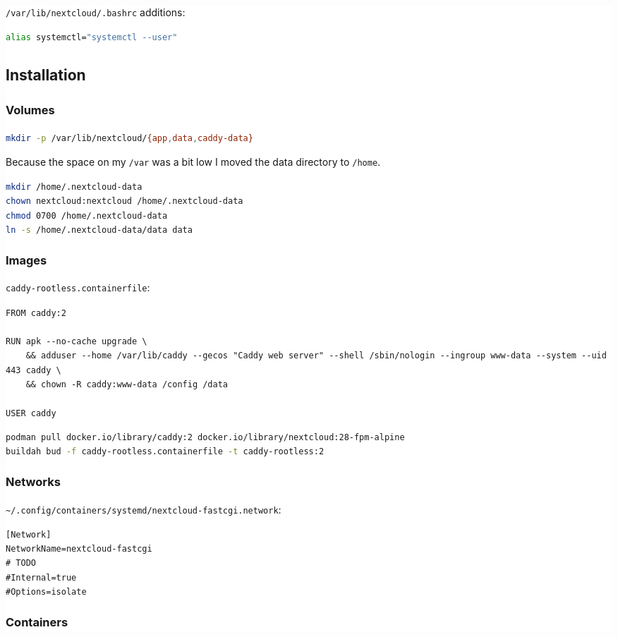 `/var/lib/nextcloud/.bashrc` additions:

~~~ bash
alias systemctl="systemctl --user"
~~~

Installation
------------

### Volumes ###

~~~ bash
mkdir -p /var/lib/nextcloud/{app,data,caddy-data}
~~~

Because the space on my `/var` was a bit low I moved the data directory to `/home`.

~~~ bash
mkdir /home/.nextcloud-data
chown nextcloud:nextcloud /home/.nextcloud-data
chmod 0700 /home/.nextcloud-data
ln -s /home/.nextcloud-data/data data
~~~

### Images ###

`caddy-rootless.containerfile`:

~~~ Containerfile
FROM caddy:2

RUN apk --no-cache upgrade \
	&& adduser --home /var/lib/caddy --gecos "Caddy web server" --shell /sbin/nologin --ingroup www-data --system --uid 443 caddy \
	&& chown -R caddy:www-data /config /data

USER caddy
~~~

~~~ bash
podman pull docker.io/library/caddy:2 docker.io/library/nextcloud:28-fpm-alpine
buildah bud -f caddy-rootless.containerfile -t caddy-rootless:2
~~~

### Networks ###

`~/.config/containers/systemd/nextcloud-fastcgi.network`:

~~~ systemd
[Network]
NetworkName=nextcloud-fastcgi
# TODO
#Internal=true
#Options=isolate
~~~

### Containers ###


[^adding-new-certificates]: <https://docs.fedoraproject.org/en-US/quick-docs/using-shared-system-certificates/#proc_adding-new-certificates>
